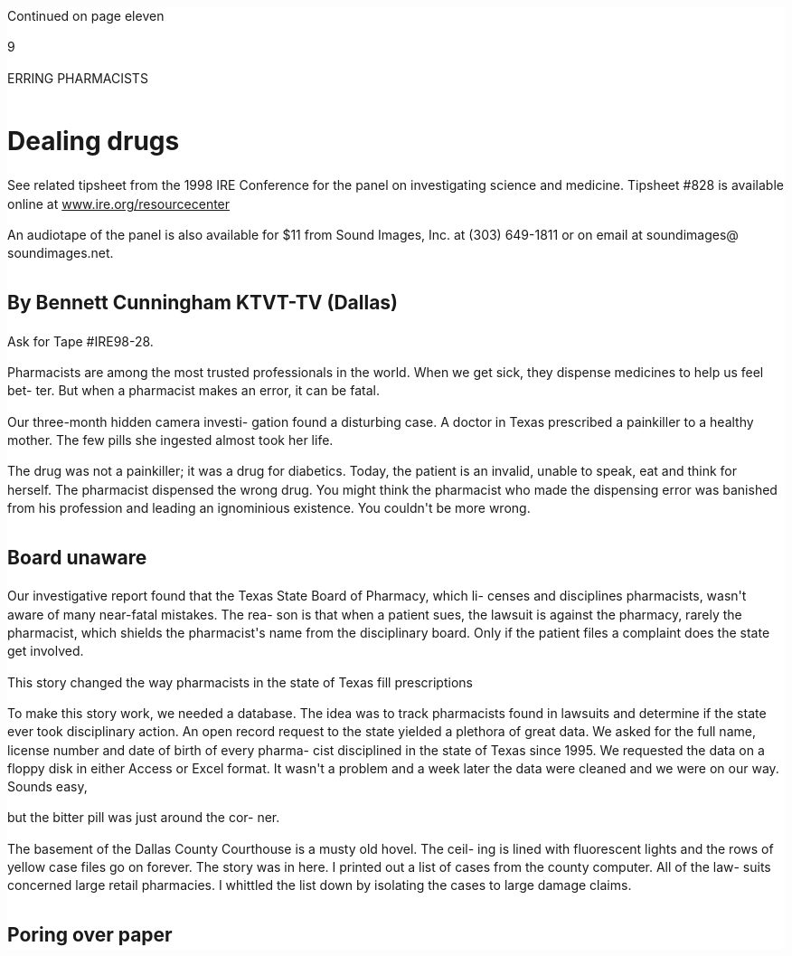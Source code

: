 Continued on page eleven 

9


ERRING PHARMACISTS 

# Dealing drugs 

See related tipsheet from the 1998 IRE Conference for the panel on investigating science and medicine. Tipsheet #828 is available online at www.ire.org/resourcecenter 

An audiotape of the panel is also available for $11 from Sound Images, Inc. at (303) 649-1811 or on email at soundimages@ soundimages.net. 

## By Bennett Cunningham KTVT-TV (Dallas) 

Ask for Tape #IRE98-28. 

Pharmacists are among the most trusted professionals in the world. When we get sick, they dispense medicines to help us feel bet- ter. But when a pharmacist makes an error, it can be fatal. 

Our three-month hidden camera investi- gation found a disturbing case. A doctor in Texas prescribed a painkiller to a healthy mother. The few pills she ingested almost took her life. 

The drug was not a painkiller; it was a drug for diabetics. Today, the patient is an invalid, unable to speak, eat and think for herself. The pharmacist dispensed the wrong drug. You might think the pharmacist who made the dispensing error was banished from his profession and leading an ignominious existence. You couldn't be more wrong. 

## Board unaware 

Our investigative report found that the Texas State Board of Pharmacy, which li- censes and disciplines pharmacists, wasn't aware of many near-fatal mistakes. The rea- son is that when a patient sues, the lawsuit is against the pharmacy, rarely the pharmacist, which shields the pharmacist's name from the disciplinary board. Only if the patient files a complaint does the state get involved. 

This story changed the way pharmacists in the state of Texas fill prescriptions 

To make this story work, we needed a database. The idea was to track pharmacists found in lawsuits and determine if the state ever took disciplinary action. An open record request to the state yielded a plethora of great data. We asked for the full name, license number and date of birth of every pharma- cist disciplined in the state of Texas since 1995. We requested the data on a floppy disk in either Access or Excel format. It wasn't a problem and a week later the data were cleaned and we were on our way. Sounds easy, 

but the bitter pill was just around the cor- ner. 

The basement of the Dallas County Courthouse is a musty old hovel. The ceil- ing is lined with fluorescent lights and the rows of yellow case files go on forever. The story was in here. I printed out a list of cases from the county computer. All of the law- suits concerned large retail pharmacies. I whittled the list down by isolating the cases to large damage claims. 

## Poring over paper 
